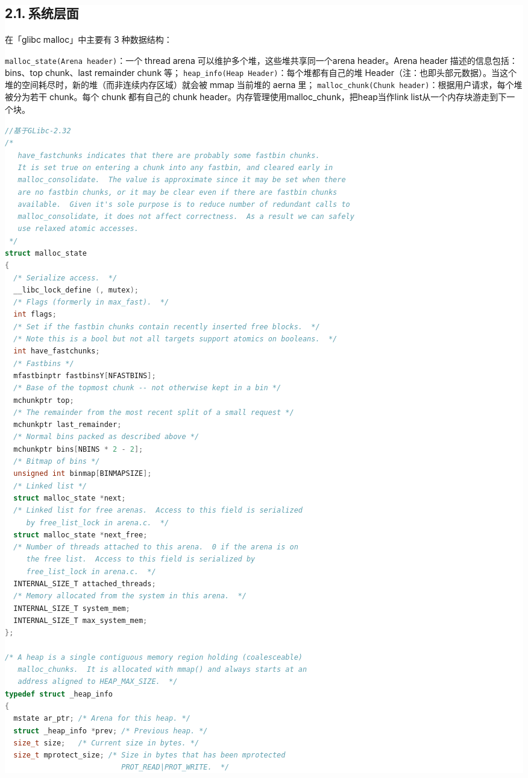 ## 2.1. 系统层面

在「glibc malloc」中主要有 3 种数据结构：

`malloc_state(Arena header)`：一个 thread arena 可以维护多个堆，这些堆共享同一个arena header。Arena header 描述的信息包括：bins、top chunk、last remainder chunk 等；
`heap_info(Heap Header)`：每个堆都有自己的堆 Header（注：也即头部元数据）。当这个堆的空间耗尽时，新的堆（而非连续内存区域）就会被 mmap 当前堆的 aerna 里；
`malloc_chunk(Chunk header)`：根据用户请求，每个堆被分为若干 chunk。每个 chunk 都有自己的 chunk header。内存管理使用malloc_chunk，把heap当作link list从一个内存块游走到下一个块。

```c
//基于GLibc-2.32
/*
   have_fastchunks indicates that there are probably some fastbin chunks.
   It is set true on entering a chunk into any fastbin, and cleared early in
   malloc_consolidate.  The value is approximate since it may be set when there
   are no fastbin chunks, or it may be clear even if there are fastbin chunks
   available.  Given it's sole purpose is to reduce number of redundant calls to
   malloc_consolidate, it does not affect correctness.  As a result we can safely
   use relaxed atomic accesses.
 */
struct malloc_state
{
  /* Serialize access.  */
  __libc_lock_define (, mutex);
  /* Flags (formerly in max_fast).  */
  int flags;
  /* Set if the fastbin chunks contain recently inserted free blocks.  */
  /* Note this is a bool but not all targets support atomics on booleans.  */
  int have_fastchunks;
  /* Fastbins */
  mfastbinptr fastbinsY[NFASTBINS];
  /* Base of the topmost chunk -- not otherwise kept in a bin */
  mchunkptr top;
  /* The remainder from the most recent split of a small request */
  mchunkptr last_remainder;
  /* Normal bins packed as described above */
  mchunkptr bins[NBINS * 2 - 2];
  /* Bitmap of bins */
  unsigned int binmap[BINMAPSIZE];
  /* Linked list */
  struct malloc_state *next;
  /* Linked list for free arenas.  Access to this field is serialized
     by free_list_lock in arena.c.  */
  struct malloc_state *next_free;
  /* Number of threads attached to this arena.  0 if the arena is on
     the free list.  Access to this field is serialized by
     free_list_lock in arena.c.  */
  INTERNAL_SIZE_T attached_threads;
  /* Memory allocated from the system in this arena.  */
  INTERNAL_SIZE_T system_mem;
  INTERNAL_SIZE_T max_system_mem;
};

/* A heap is a single contiguous memory region holding (coalesceable)
   malloc_chunks.  It is allocated with mmap() and always starts at an
   address aligned to HEAP_MAX_SIZE.  */
typedef struct _heap_info
{
  mstate ar_ptr; /* Arena for this heap. */
  struct _heap_info *prev; /* Previous heap. */
  size_t size;   /* Current size in bytes. */
  size_t mprotect_size; /* Size in bytes that has been mprotected
                           PROT_READ|PROT_WRITE.  */
```